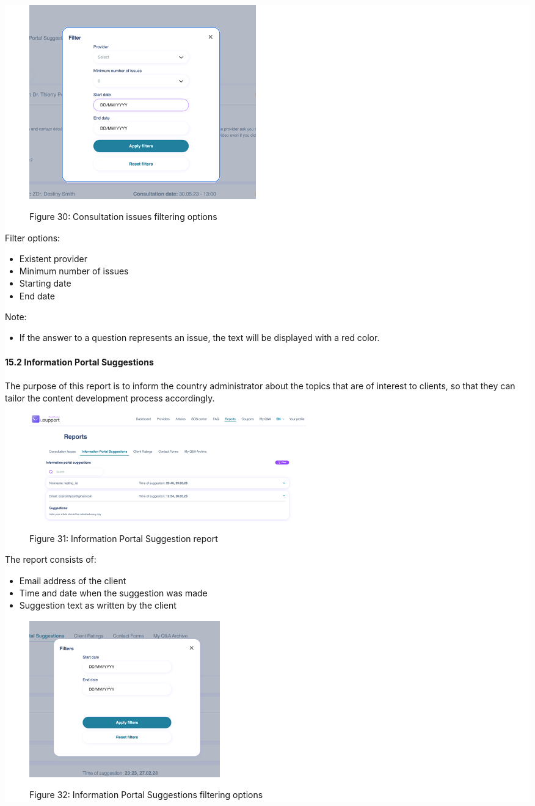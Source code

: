 <figure><img src="../.gitbook/assets/image (36).png" alt=""><figcaption><p>Figure 30: Consultation issues filtering options</p></figcaption></figure>

Filter options:

* Existent provider
* Minimum number of issues
* Starting date
* End date

Note:

* If the answer to a question represents an issue, the text will be displayed with a red color.

#### 15.2 Information Portal Suggestions

The purpose of this report is to inform the country administrator about the topics that are of interest to clients, so that they can tailor the content development process accordingly.

<figure><img src="../.gitbook/assets/image (58).png" alt=""><figcaption><p>Figure 31: Information Portal Suggestion report</p></figcaption></figure>

The report consists of:

* Email address of the client
* Time and date when the suggestion was made
* Suggestion text as written by the client

<figure><img src="../.gitbook/assets/image (38).png" alt=""><figcaption><p>Figure 32: Information Portal Suggestions filtering options</p></figcaption></figure>
